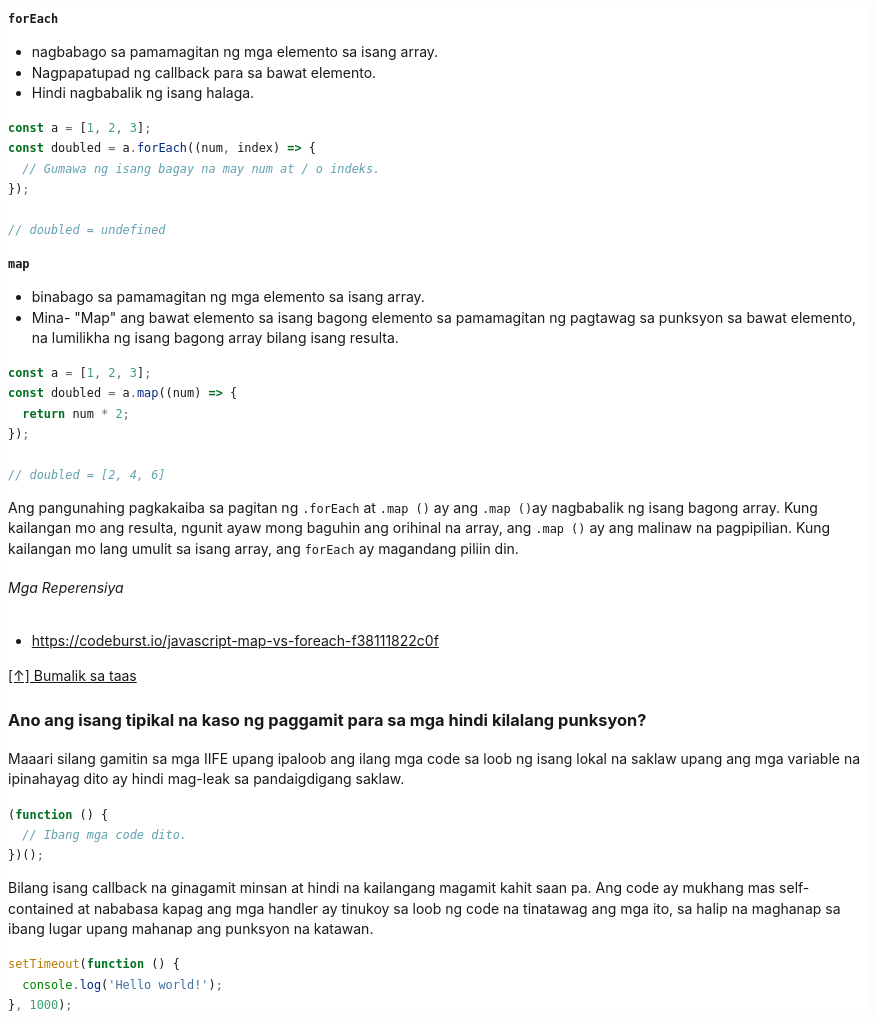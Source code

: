 **`forEach`**

- nagbabago sa pamamagitan ng mga elemento sa isang array.
- Nagpapatupad ng callback para sa bawat elemento.
- Hindi nagbabalik ng isang halaga.

```js
const a = [1, 2, 3];
const doubled = a.forEach((num, index) => {
  // Gumawa ng isang bagay na may num at / o indeks.
});

// doubled = undefined
```

**`map`**

- binabago sa pamamagitan ng mga elemento sa isang array.
- Mina- "Map" ang bawat elemento sa isang bagong elemento sa pamamagitan ng pagtawag sa punksyon sa bawat elemento, na lumilikha ng isang bagong array bilang isang resulta.

```js
const a = [1, 2, 3];
const doubled = a.map((num) => {
  return num * 2;
});

// doubled = [2, 4, 6]
```

Ang pangunahing pagkakaiba sa pagitan ng `.forEach` at `.map ()` ay ang `.map ()`ay nagbabalik ng isang bagong array. Kung kailangan mo ang resulta, ngunit ayaw mong baguhin ang orihinal na array, ang `.map ()` ay ang malinaw na pagpipilian. Kung kailangan mo lang umulit sa isang array, ang `forEach` ay magandang piliin din.

###### Mga Reperensiya

- https://codeburst.io/javascript-map-vs-foreach-f38111822c0f

[[↑] Bumalik sa taas](#talaan-ng-nilalaman)

### Ano ang isang tipikal na kaso ng paggamit para sa mga hindi kilalang punksyon?

Maaari silang gamitin sa mga IIFE upang ipaloob ang ilang mga code sa loob ng isang lokal na saklaw upang ang mga variable na ipinahayag dito ay hindi mag-leak sa pandaigdigang saklaw.

```js
(function () {
  // Ibang mga code dito.
})();
```

Bilang isang callback na ginagamit minsan at hindi na kailangang magamit kahit saan pa. Ang code ay mukhang mas self-contained at nababasa kapag ang mga handler ay tinukoy sa loob ng code na tinatawag ang mga ito, sa halip na maghanap sa ibang lugar upang mahanap ang punksyon na katawan.

```js
setTimeout(function () {
  console.log('Hello world!');
}, 1000);
```
